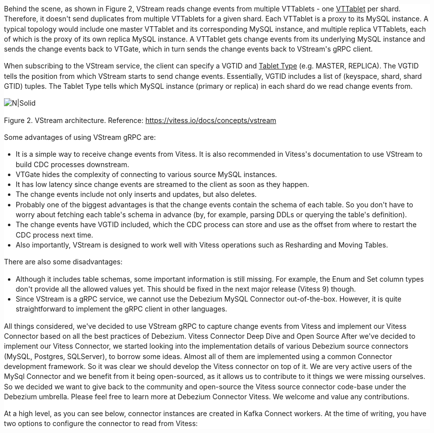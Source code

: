 Behind the scene, as shown in Figure 2, VStream reads change events from multiple VTTablets - one [VTTablet](https://vitess.io/docs/reference/programs/vttablet/) per shard. Therefore, it doesn't send duplicates from multiple VTTablets for a given shard. Each VTTablet is a proxy to its MySQL instance. A typical topology would include one master VTTablet and its corresponding MySQL instance, and multiple replica VTTablets, each of which is the proxy of its own replica MySQL instance. A VTTablet gets change events from its underlying MySQL instance and sends the change events back to VTGate, which in turn sends the change events back to VStream's gRPC client.

When subscribing to the VStream service, the client can specify a VGTID and [Tablet Type](https://vitess.io/docs/concepts/tablet/#tablet-types) (e.g. MASTER, REPLICA). The VGTID tells the position from which VStream starts to send change events. Essentially, VGTID includes a list of (keyspace, shard, shard GTID) tuples. The Tablet Type tells which MySQL instance (primary or replica) in each shard do we read change events from.

![N|Solid](https://miro.medium.com/max/700/0*OIeDfbv2EqGVgEec)

Figure 2. VStream architecture. Reference: https://vitess.io/docs/concepts/vstream

Some advantages of using VStream gRPC are:
* It is a simple way to receive change events from Vitess. It is also recommended in Vitess's documentation to use VStream to build CDC processes downstream.
* VTGate hides the complexity of connecting to various source MySQL instances.
* It has low latency since change events are streamed to the client as soon as they happen.
* The change events include not only inserts and updates, but also deletes.
* Probably one of the biggest advantages is that the change events contain the schema of each table. So you don't have to worry about fetching each table's schema in advance (by, for example, parsing DDLs or querying the table's definition).
* The change events have VGTID included, which the CDC process can store and use as the offset from where to restart the CDC process next time.
* Also importantly, VStream is designed to work well with Vitess operations such as Resharding and Moving Tables.

There are also some disadvantages:
* Although it includes table schemas, some important information is still missing. For example, the Enum and Set column types don't provide all the allowed values yet. This should be fixed in the next major release (Vitess 9) though.
* Since VStream is a gRPC service, we cannot use the Debezium MySQL Connector out-of-the-box. However, it is quite straightforward to implement the gRPC client in other languages.

All things considered, we've decided to use VStream gRPC to capture change events from Vitess and implement our Vitess Connector based on all the best practices of Debezium.
Vitess Connector Deep Dive and Open Source
After we've decided to implement our Vitess Connector, we started looking into the implementation details of various Debezium source connectors (MySQL, Postgres, SQLServer), to borrow some ideas. Almost all of them are implemented using a common Connector development framework. So it was clear we should develop the Vitess connector on top of it. We are very active users of the MySql Connector and we benefit from it being open-sourced, as it allows us to contribute to it things we were missing ourselves. So we decided we want to give back to the community and open-source the Vitess source connector code-base under the Debezium umbrella. Please feel free to learn more at Debezium Connector Vitess. We welcome and value any contributions.

At a high level, as you can see below, connector instances are created in Kafka Connect workers. At the time of writing, you have two options to configure the connector to read from Vitess:
